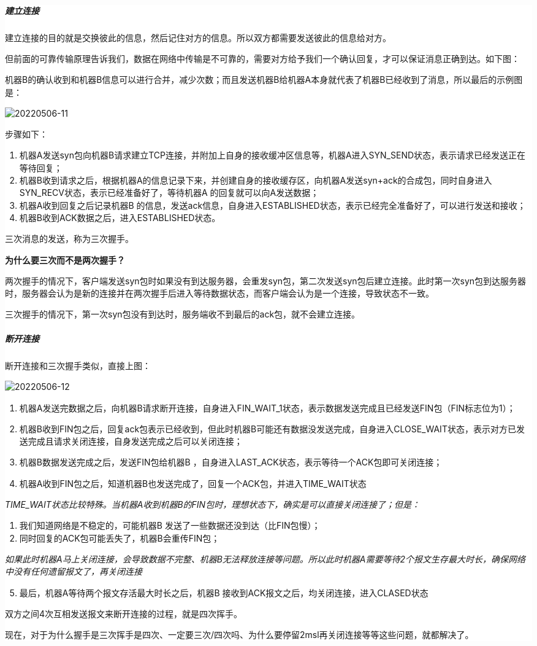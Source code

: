 ##### 建立连接

建立连接的目的就是交换彼此的信息，然后记住对方的信息。所以双方都需要发送彼此的信息给对方。

但前面的可靠传输原理告诉我们，数据在网络中传输是不可靠的，需要对方给予我们一个确认回复，才可以保证消息正确到达。如下图：

机器B的确认收到和机器B信息可以进行合并，减少次数；而且发送机器B给机器A本身就代表了机器B已经收到了消息，所以最后的示例图是：

![20220506-11](https://oss.xubighead.top/oss/image/202505/1928359677961277441.png)



步骤如下：

1. 机器A发送syn包向机器B请求建立TCP连接，并附加上自身的接收缓冲区信息等，机器A进入SYN_SEND状态，表示请求已经发送正在等待回复；
2. 机器B收到请求之后，根据机器A的信息记录下来，并创建自身的接收缓存区，向机器A发送syn+ack的合成包，同时自身进入SYN_RECV状态，表示已经准备好了，等待机器A 的回复就可以向A发送数据；
3. 机器A收到回复之后记录机器B 的信息，发送ack信息，自身进入ESTABLISHED状态，表示已经完全准备好了，可以进行发送和接收；
4. 机器B收到ACK数据之后，进入ESTABLISHED状态。

三次消息的发送，称为三次握手。



**为什么要三次而不是两次握手？**

两次握手的情况下，客户端发送syn包时如果没有到达服务器，会重发syn包，第二次发送syn包后建立连接。此时第一次syn包到达服务器时，服务器会认为是新的连接并在两次握手后进入等待数据状态，而客户端会认为是一个连接，导致状态不一致。

三次握手的情况下，第一次syn包没有到达时，服务端收不到最后的ack包，就不会建立连接。



##### 断开连接

断开连接和三次握手类似，直接上图：

![20220506-12](https://oss.xubighead.top/oss/image/202505/1928359753286782977.png)



1. 机器A发送完数据之后，向机器B请求断开连接，自身进入FIN_WAIT_1状态，表示数据发送完成且已经发送FIN包（FIN标志位为1）；

2. 机器B收到FIN包之后，回复ack包表示已经收到，但此时机器B可能还有数据没发送完成，自身进入CLOSE_WAIT状态，表示对方已发送完成且请求关闭连接，自身发送完成之后可以关闭连接；

3. 机器B数据发送完成之后，发送FIN包给机器B ，自身进入LAST_ACK状态，表示等待一个ACK包即可关闭连接；

4. 机器A收到FIN包之后，知道机器B也发送完成了，回复一个ACK包，并进入TIME_WAIT状态

*TIME_WAIT状态比较特殊。当机器A收到机器B的FIN包时，理想状态下，确实是可以直接关闭连接了；但是：*



1. 我们知道网络是不稳定的，可能机器B 发送了一些数据还没到达（比FIN包慢）；
2. 同时回复的ACK包可能丢失了，机器B会重传FIN包；



*如果此时机器A马上关闭连接，会导致数据不完整、机器B无法释放连接等问题。所以此时机器A需要等待2个报文生存最大时长，确保网络中没有任何遗留报文了，再关闭连接*

5. 最后，机器A等待两个报文存活最大时长之后，机器B 接收到ACK报文之后，均关闭连接，进入CLASED状态

双方之间4次互相发送报文来断开连接的过程，就是四次挥手。

现在，对于为什么握手是三次挥手是四次、一定要三次/四次吗、为什么要停留2msl再关闭连接等等这些问题，就都解决了。
